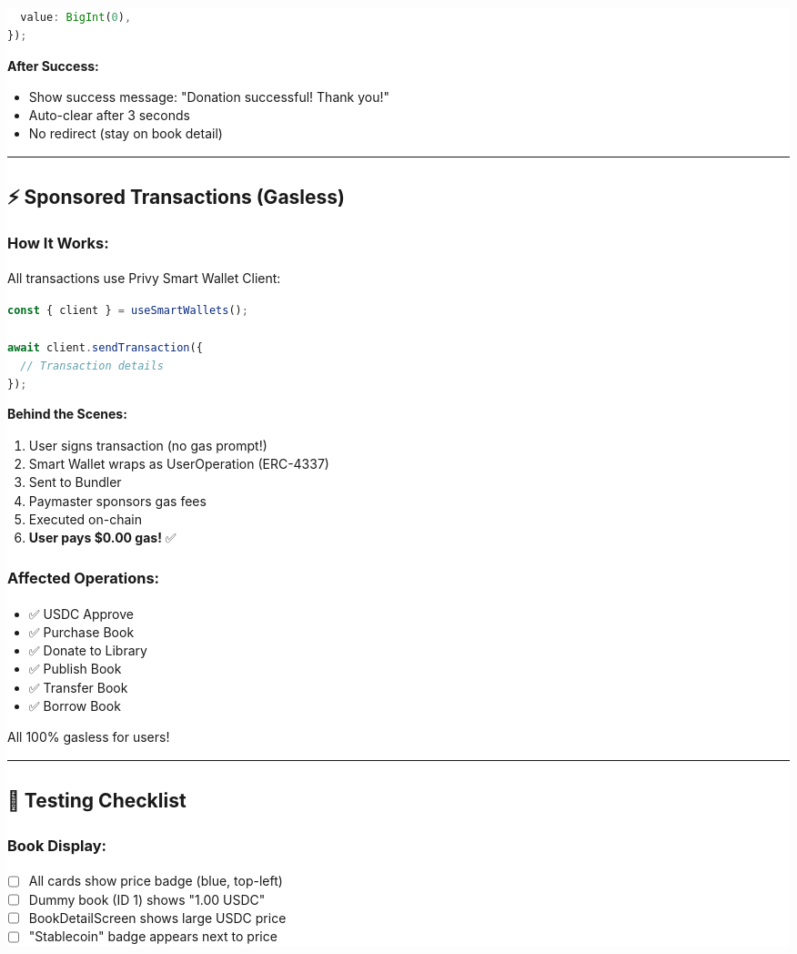 ```typescript
  value: BigInt(0),
});
```

**After Success:**
- Show success message: "Donation successful! Thank you!"
- Auto-clear after 3 seconds
- No redirect (stay on book detail)

---

## ⚡ Sponsored Transactions (Gasless)

### How It Works:

All transactions use Privy Smart Wallet Client:
```typescript
const { client } = useSmartWallets();

await client.sendTransaction({
  // Transaction details
});
```

**Behind the Scenes:**
1. User signs transaction (no gas prompt!)
2. Smart Wallet wraps as UserOperation (ERC-4337)
3. Sent to Bundler
4. Paymaster sponsors gas fees
5. Executed on-chain
6. **User pays $0.00 gas!** ✅

### Affected Operations:
- ✅ USDC Approve
- ✅ Purchase Book
- ✅ Donate to Library
- ✅ Publish Book
- ✅ Transfer Book
- ✅ Borrow Book

All 100% gasless for users!

---

## 🧪 Testing Checklist

### Book Display:
- [ ] All cards show price badge (blue, top-left)
- [ ] Dummy book (ID 1) shows "1.00 USDC"
- [ ] BookDetailScreen shows large USDC price
- [ ] "Stablecoin" badge appears next to price
